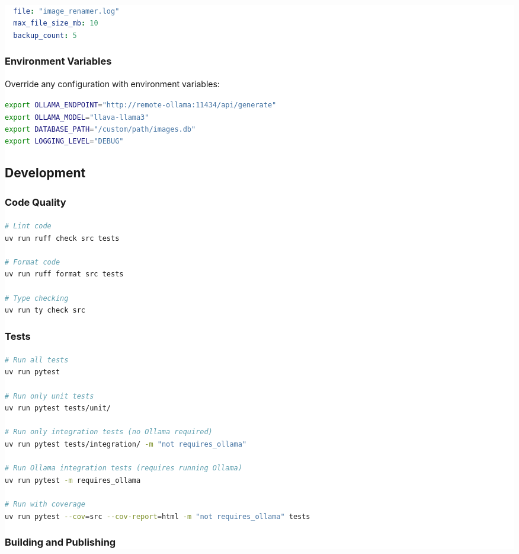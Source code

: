 ```yaml
  file: "image_renamer.log"
  max_file_size_mb: 10
  backup_count: 5
```

### Environment Variables

Override any configuration with environment variables:

```bash
export OLLAMA_ENDPOINT="http://remote-ollama:11434/api/generate"
export OLLAMA_MODEL="llava-llama3"
export DATABASE_PATH="/custom/path/images.db"
export LOGGING_LEVEL="DEBUG"
```

## Development

### Code Quality

```bash
# Lint code
uv run ruff check src tests

# Format code
uv run ruff format src tests

# Type checking
uv run ty check src
```

### Tests

```bash
# Run all tests
uv run pytest

# Run only unit tests
uv run pytest tests/unit/

# Run only integration tests (no Ollama required)
uv run pytest tests/integration/ -m "not requires_ollama"

# Run Ollama integration tests (requires running Ollama)
uv run pytest -m requires_ollama

# Run with coverage
uv run pytest --cov=src --cov-report=html -m "not requires_ollama" tests
```

### Building and Publishing
